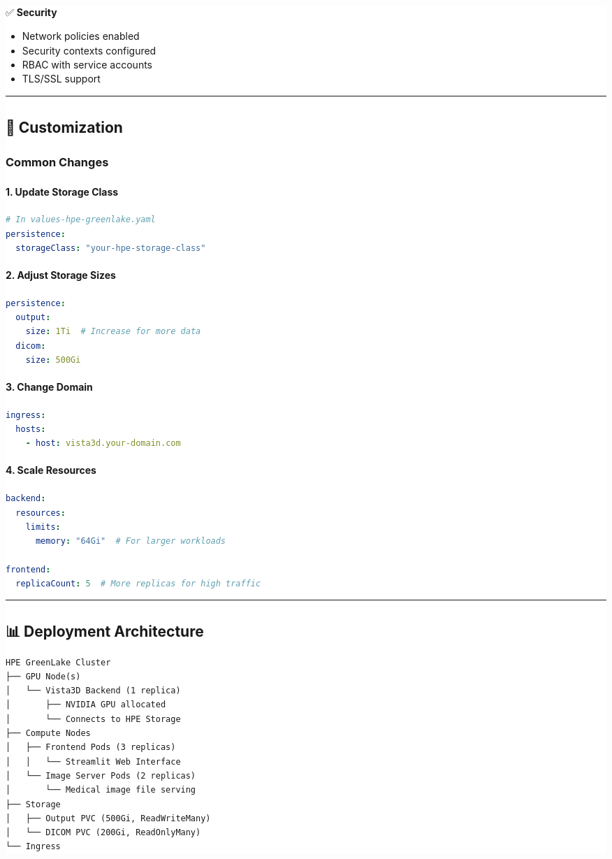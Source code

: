 ✅ **Security**
- Network policies enabled
- Security contexts configured
- RBAC with service accounts
- TLS/SSL support

---

## 🎯 Customization

### Common Changes

#### 1. Update Storage Class
```yaml
# In values-hpe-greenlake.yaml
persistence:
  storageClass: "your-hpe-storage-class"
```

#### 2. Adjust Storage Sizes
```yaml
persistence:
  output:
    size: 1Ti  # Increase for more data
  dicom:
    size: 500Gi
```

#### 3. Change Domain
```yaml
ingress:
  hosts:
    - host: vista3d.your-domain.com
```

#### 4. Scale Resources
```yaml
backend:
  resources:
    limits:
      memory: "64Gi"  # For larger workloads
      
frontend:
  replicaCount: 5  # More replicas for high traffic
```

---

## 📊 Deployment Architecture

```
HPE GreenLake Cluster
├── GPU Node(s)
│   └── Vista3D Backend (1 replica)
│       ├── NVIDIA GPU allocated
│       └── Connects to HPE Storage
├── Compute Nodes
│   ├── Frontend Pods (3 replicas)
│   │   └── Streamlit Web Interface
│   └── Image Server Pods (2 replicas)
│       └── Medical image file serving
├── Storage
│   ├── Output PVC (500Gi, ReadWriteMany)
│   └── DICOM PVC (200Gi, ReadOnlyMany)
└── Ingress
```